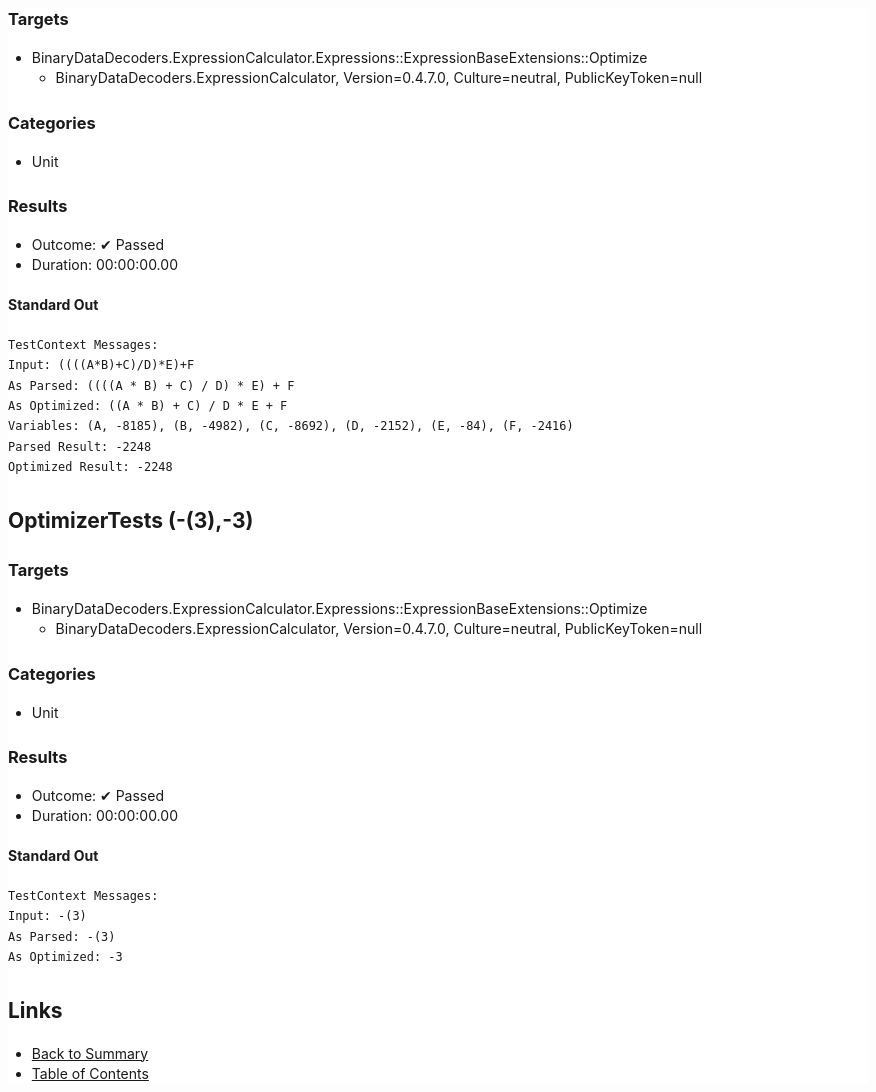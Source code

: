 ### Targets

* BinaryDataDecoders.ExpressionCalculator.Expressions::ExpressionBaseExtensions::Optimize
  * BinaryDataDecoders.ExpressionCalculator, Version=0.4.7.0, Culture=neutral, PublicKeyToken=null

### Categories

* Unit

### Results

* Outcome: ✔ Passed
* Duration: 00:00:00.00

#### Standard Out

```
TestContext Messages:
Input: ((((A*B)+C)/D)*E)+F
As Parsed: ((((A * B) + C) / D) * E) + F
As Optimized: ((A * B) + C) / D * E + F
Variables: (A, -8185), (B, -4982), (C, -8692), (D, -2152), (E, -84), (F, -2416)
Parsed Result: -2248
Optimized Result: -2248
```

## OptimizerTests (-(3),-3)

### Targets

* BinaryDataDecoders.ExpressionCalculator.Expressions::ExpressionBaseExtensions::Optimize
  * BinaryDataDecoders.ExpressionCalculator, Version=0.4.7.0, Culture=neutral, PublicKeyToken=null

### Categories

* Unit

### Results

* Outcome: ✔ Passed
* Duration: 00:00:00.00

#### Standard Out

```
TestContext Messages:
Input: -(3)
As Parsed: -(3)
As Optimized: -3
```

## Links

* [Back to Summary](../Summary.md)
* [Table of Contents](../../TOC.md)
